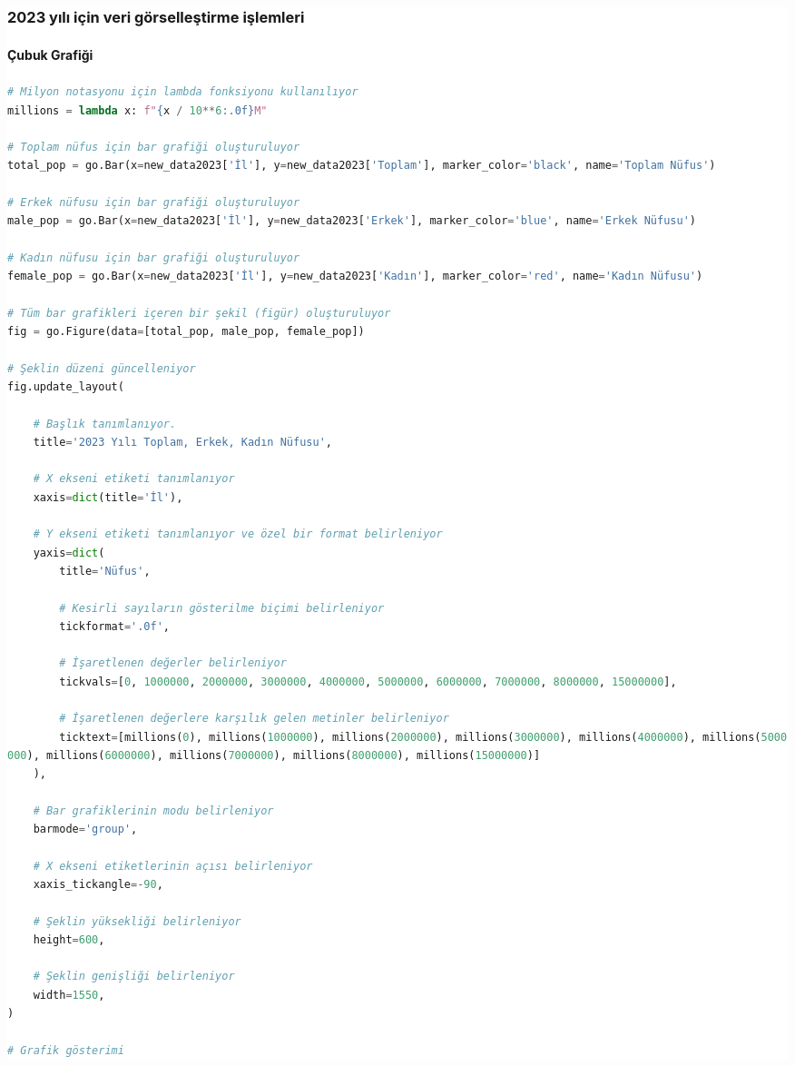 ### 2023 yılı için veri görselleştirme işlemleri

#### Çubuk Grafiği


```python
# Milyon notasyonu için lambda fonksiyonu kullanılıyor
millions = lambda x: f"{x / 10**6:.0f}M"

# Toplam nüfus için bar grafiği oluşturuluyor
total_pop = go.Bar(x=new_data2023['İl'], y=new_data2023['Toplam'], marker_color='black', name='Toplam Nüfus')

# Erkek nüfusu için bar grafiği oluşturuluyor
male_pop = go.Bar(x=new_data2023['İl'], y=new_data2023['Erkek'], marker_color='blue', name='Erkek Nüfusu')

# Kadın nüfusu için bar grafiği oluşturuluyor
female_pop = go.Bar(x=new_data2023['İl'], y=new_data2023['Kadın'], marker_color='red', name='Kadın Nüfusu')

# Tüm bar grafikleri içeren bir şekil (figür) oluşturuluyor
fig = go.Figure(data=[total_pop, male_pop, female_pop])

# Şeklin düzeni güncelleniyor
fig.update_layout(

    # Başlık tanımlanıyor.
    title='2023 Yılı Toplam, Erkek, Kadın Nüfusu',

    # X ekseni etiketi tanımlanıyor
    xaxis=dict(title='İl'),

    # Y ekseni etiketi tanımlanıyor ve özel bir format belirleniyor
    yaxis=dict(
        title='Nüfus',

        # Kesirli sayıların gösterilme biçimi belirleniyor
        tickformat='.0f',

        # İşaretlenen değerler belirleniyor
        tickvals=[0, 1000000, 2000000, 3000000, 4000000, 5000000, 6000000, 7000000, 8000000, 15000000],

        # İşaretlenen değerlere karşılık gelen metinler belirleniyor
        ticktext=[millions(0), millions(1000000), millions(2000000), millions(3000000), millions(4000000), millions(5000000), millions(6000000), millions(7000000), millions(8000000), millions(15000000)]
    ),

    # Bar grafiklerinin modu belirleniyor
    barmode='group',

    # X ekseni etiketlerinin açısı belirleniyor
    xaxis_tickangle=-90,

    # Şeklin yüksekliği belirleniyor
    height=600,

    # Şeklin genişliği belirleniyor
    width=1550,
)

# Grafik gösterimi
```